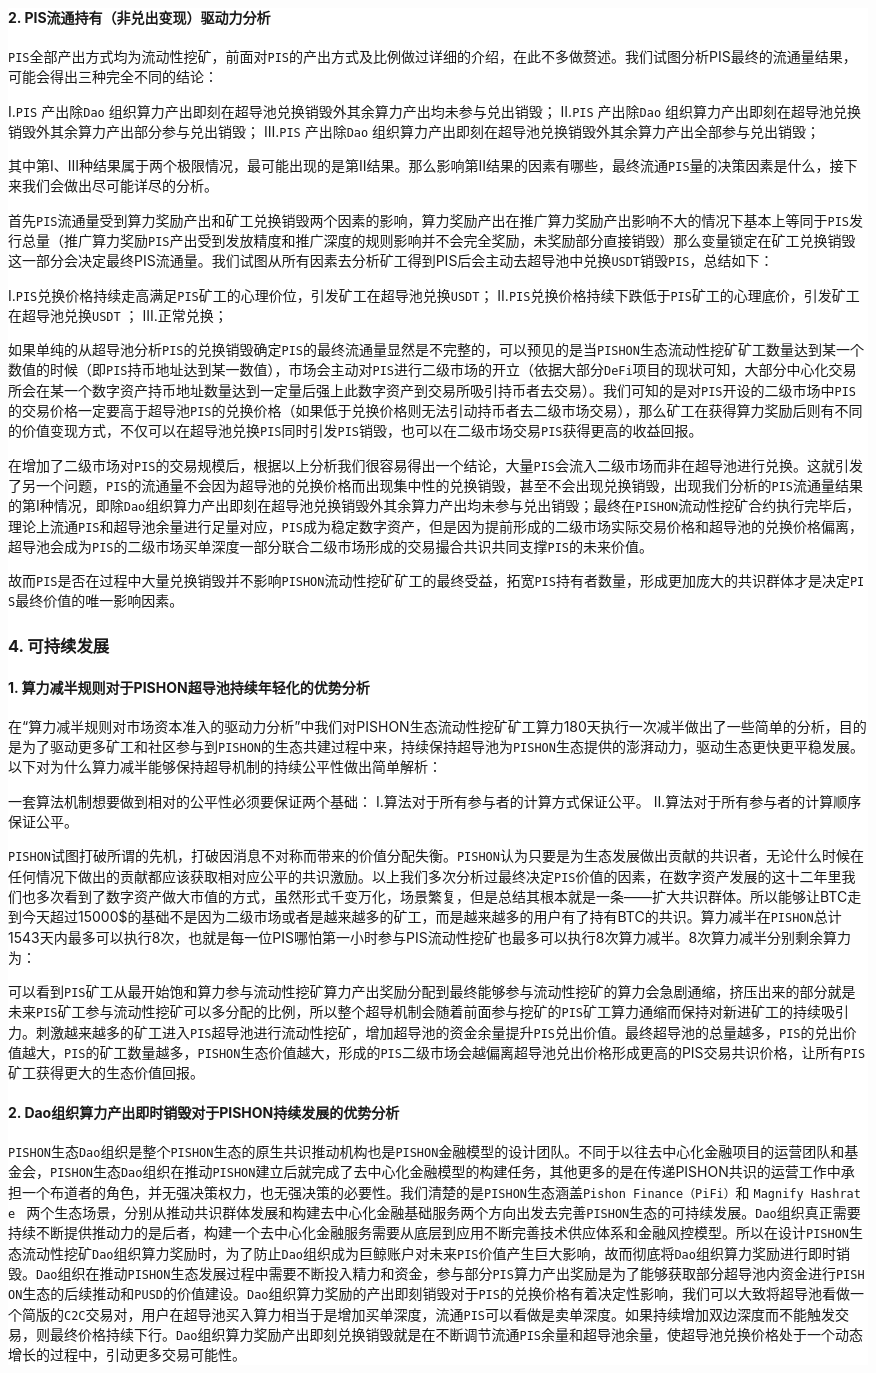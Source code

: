 #### 2. PIS流通持有（非兑出变现）驱动力分析

`PIS`全部产出方式均为流动性挖矿，前面对`PIS`的产出方式及比例做过详细的介绍，在此不多做赘述。我们试图分析PIS最终的流通量结果，可能会得出三种完全不同的结论：

Ⅰ.`PIS` 产出除`Dao` 组织算力产出即刻在超导池兑换销毁外其余算力产出均未参与兑出销毁；
Ⅱ.`PIS` 产出除`Dao` 组织算力产出即刻在超导池兑换销毁外其余算力产出部分参与兑出销毁；
Ⅲ.`PIS` 产出除`Dao` 组织算力产出即刻在超导池兑换销毁外其余算力产出全部参与兑出销毁；

其中第Ⅰ、Ⅲ种结果属于两个极限情况，最可能出现的是第Ⅱ结果。那么影响第Ⅱ结果的因素有哪些，最终流通`PIS`量的决策因素是什么，接下来我们会做出尽可能详尽的分析。

首先`PIS`流通量受到算力奖励产出和矿工兑换销毁两个因素的影响，算力奖励产出在推广算力奖励产出影响不大的情况下基本上等同于`PIS`发行总量（推广算力奖励`PIS`产出受到发放精度和推广深度的规则影响并不会完全奖励，未奖励部分直接销毁）那么变量锁定在矿工兑换销毁这一部分会决定最终PIS流通量。我们试图从所有因素去分析矿工得到PIS后会主动去超导池中兑换`USDT`销毁`PIS`，总结如下：

Ⅰ.`PIS`兑换价格持续走高满足`PIS`矿工的心理价位，引发矿工在超导池兑换`USDT`；
Ⅱ.`PIS`兑换价格持续下跌低于`PIS`矿工的心理底价，引发矿工在超导池兑换`USDT` ；
Ⅲ.正常兑换；

如果单纯的从超导池分析`PIS`的兑换销毁确定`PIS`的最终流通量显然是不完整的，可以预见的是当`PISHON`生态流动性挖矿矿工数量达到某一个数值的时候（即`PIS`持币地址达到某一数值），市场会主动对`PIS`进行二级市场的开立（依据大部分`DeFi`项目的现状可知，大部分中心化交易所会在某一个数字资产持币地址数量达到一定量后强上此数字资产到交易所吸引持币者去交易）。我们可知的是对`PIS`开设的二级市场中`PIS`的交易价格一定要高于超导池`PIS`的兑换价格（如果低于兑换价格则无法引动持币者去二级市场交易），那么矿工在获得算力奖励后则有不同的价值变现方式，不仅可以在超导池兑换`PIS`同时引发`PIS`销毁，也可以在二级市场交易`PIS`获得更高的收益回报。

在增加了二级市场对`PIS`的交易规模后，根据以上分析我们很容易得出一个结论，大量`PIS`会流入二级市场而非在超导池进行兑换。这就引发了另一个问题，`PIS`的流通量不会因为超导池的兑换价格而出现集中性的兑换销毁，甚至不会出现兑换销毁，出现我们分析的`PIS`流通量结果的第Ⅰ种情况，即除`Dao`组织算力产出即刻在超导池兑换销毁外其余算力产出均未参与兑出销毁；最终在`PISHON`流动性挖矿合约执行完毕后，理论上流通`PIS`和超导池余量进行足量对应，`PIS`成为稳定数字资产，但是因为提前形成的二级市场实际交易价格和超导池的兑换价格偏离，超导池会成为`PIS`的二级市场买单深度一部分联合二级市场形成的交易撮合共识共同支撑`PIS`的未来价值。

故而`PIS`是否在过程中大量兑换销毁并不影响`PISHON`流动性挖矿矿工的最终受益，拓宽`PIS`持有者数量，形成更加庞大的共识群体才是决定`PIS`最终价值的唯一影响因素。

### 4. 可持续发展

#### 1. 算力减半规则对于PISHON超导池持续年轻化的优势分析

在“算力减半规则对市场资本准入的驱动力分析”中我们对PISHON生态流动性挖矿矿工算力180天执行一次减半做出了一些简单的分析，目的是为了驱动更多矿工和社区参与到`PISHON`的生态共建过程中来，持续保持超导池为`PISHON`生态提供的澎湃动力，驱动生态更快更平稳发展。以下对为什么算力减半能够保持超导机制的持续公平性做出简单解析：

一套算法机制想要做到相对的公平性必须要保证两个基础：
Ⅰ.算法对于所有参与者的计算方式保证公平。
Ⅱ.算法对于所有参与者的计算顺序保证公平。

`PISHON`试图打破所谓的先机，打破因消息不对称而带来的价值分配失衡。`PISHON`认为只要是为生态发展做出贡献的共识者，无论什么时候在任何情况下做出的贡献都应该获取相对应公平的共识激励。以上我们多次分析过最终决定`PIS`价值的因素，在数字资产发展的这十二年里我们也多次看到了数字资产做大市值的方式，虽然形式千变万化，场景繁复，但是总结其根本就是一条——扩大共识群体。所以能够让BTC走到今天超过15000$的基础不是因为二级市场或者是越来越多的矿工，而是越来越多的用户有了持有BTC的共识。算力减半在`PISHON`总计1543天内最多可以执行8次，也就是每一位PIS哪怕第一小时参与PIS流动性挖矿也最多可以执行8次算力减半。8次算力减半分别剩余算力为： 



可以看到`PIS`矿工从最开始饱和算力参与流动性挖矿算力产出奖励分配到最终能够参与流动性挖矿的算力会急剧通缩，挤压出来的部分就是未来`PIS`矿工参与流动性挖矿可以多分配的比例，所以整个超导机制会随着前面参与挖矿的`PIS`矿工算力通缩而保持对新进矿工的持续吸引力。刺激越来越多的矿工进入`PIS`超导池进行流动性挖矿，增加超导池的资金余量提升`PIS`兑出价值。最终超导池的总量越多，`PIS`的兑出价值越大，`PIS`的矿工数量越多，`PISHON`生态价值越大，形成的`PIS`二级市场会越偏离超导池兑出价格形成更高的PIS交易共识价格，让所有`PIS`矿工获得更大的生态价值回报。

#### 2. Dao组织算力产出即时销毁对于PISHON持续发展的优势分析

`PISHON`生态`Dao`组织是整个`PISHON`生态的原生共识推动机构也是`PISHON`金融模型的设计团队。不同于以往去中心化金融项目的运营团队和基金会，`PISHON`生态`Dao`组织在推动`PISHON`建立后就完成了去中心化金融模型的构建任务，其他更多的是在传递PISHON共识的运营工作中承担一个布道者的角色，并无强决策权力，也无强决策的必要性。我们清楚的是`PISHON`生态涵盖`Pishon Finance（PiFi）`和 `Magnify Hashrate ` 两个生态场景，分别从推动共识群体发展和构建去中心化金融基础服务两个方向出发去完善`PISHON`生态的可持续发展。`Dao`组织真正需要持续不断提供推动力的是后者，构建一个去中心化金融服务需要从底层到应用不断完善技术供应体系和金融风控模型。所以在设计`PISHON`生态流动性挖矿`Dao`组织算力奖励时，为了防止`Dao`组织成为巨鲸账户对未来`PIS`价值产生巨大影响，故而彻底将`Dao`组织算力奖励进行即时销毁。`Dao`组织在推动`PISHON`生态发展过程中需要不断投入精力和资金，参与部分`PIS`算力产出奖励是为了能够获取部分超导池内资金进行`PISHON`生态的后续推动和`PUSD`的价值建设。`Dao`组织算力奖励的产出即刻销毁对于`PIS`的兑换价格有着决定性影响，我们可以大致将超导池看做一个简版的`C2C`交易对，用户在超导池买入算力相当于是增加买单深度，流通`PIS`可以看做是卖单深度。如果持续增加双边深度而不能触发交易，则最终价格持续下行。`Dao`组织算力奖励产出即刻兑换销毁就是在不断调节流通`PIS`余量和超导池余量，使超导池兑换价格处于一个动态增长的过程中，引动更多交易可能性。
